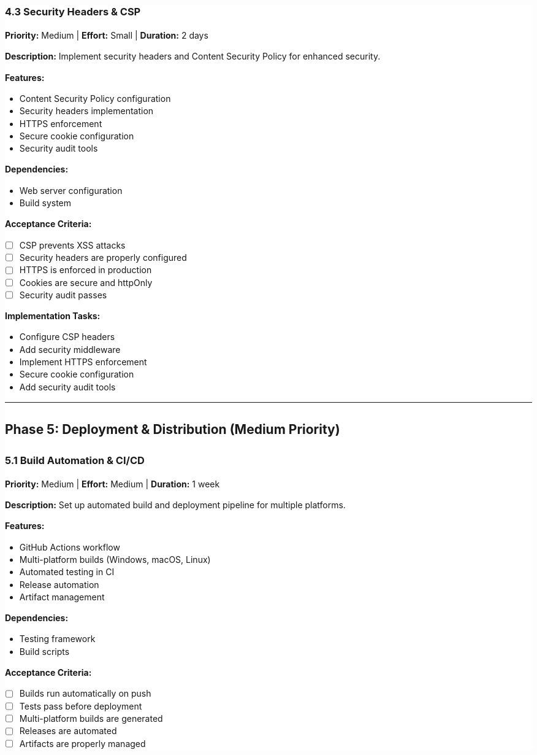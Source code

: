 ### 4.3 Security Headers & CSP
**Priority:** Medium | **Effort:** Small | **Duration:** 2 days

**Description:** Implement security headers and Content Security Policy for enhanced security.

**Features:**
- Content Security Policy configuration
- Security headers implementation
- HTTPS enforcement
- Secure cookie configuration
- Security audit tools

**Dependencies:**
- Web server configuration
- Build system

**Acceptance Criteria:**
- [ ] CSP prevents XSS attacks
- [ ] Security headers are properly configured
- [ ] HTTPS is enforced in production
- [ ] Cookies are secure and httpOnly
- [ ] Security audit passes

**Implementation Tasks:**
- Configure CSP headers
- Add security middleware
- Implement HTTPS enforcement
- Secure cookie configuration
- Add security audit tools

---

## Phase 5: Deployment & Distribution (Medium Priority)

### 5.1 Build Automation & CI/CD
**Priority:** Medium | **Effort:** Medium | **Duration:** 1 week

**Description:** Set up automated build and deployment pipeline for multiple platforms.

**Features:**
- GitHub Actions workflow
- Multi-platform builds (Windows, macOS, Linux)
- Automated testing in CI
- Release automation
- Artifact management

**Dependencies:**
- Testing framework
- Build scripts

**Acceptance Criteria:**
- [ ] Builds run automatically on push
- [ ] Tests pass before deployment
- [ ] Multi-platform builds are generated
- [ ] Releases are automated
- [ ] Artifacts are properly managed
